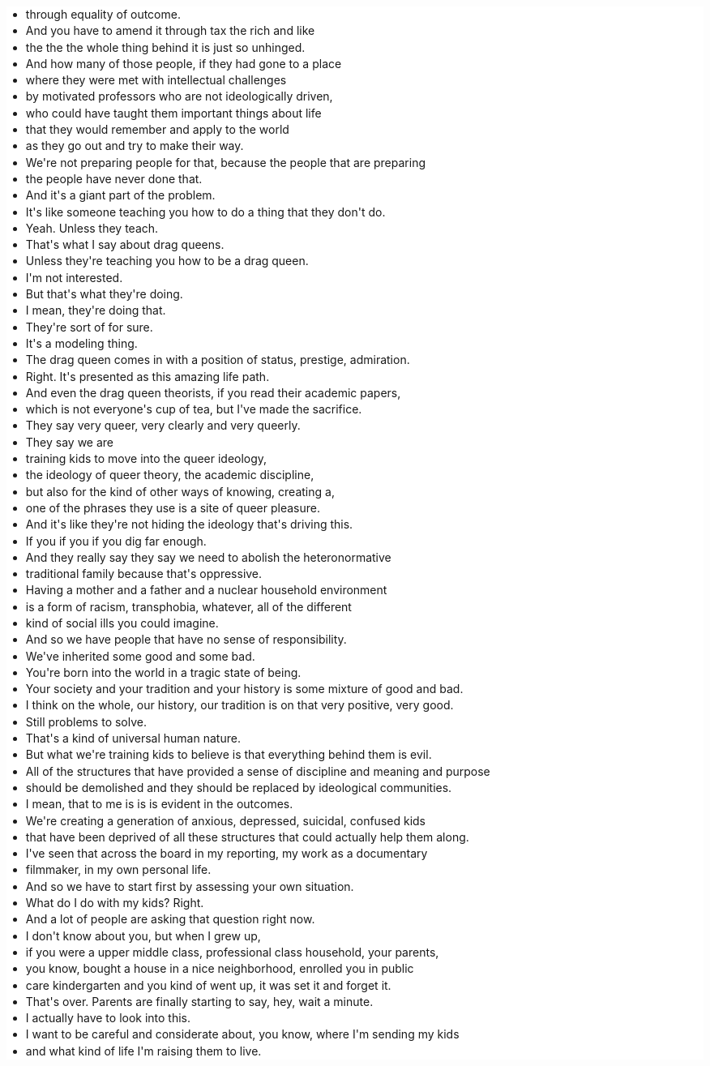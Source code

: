 *  through equality of outcome.
*  And you have to amend it through tax the rich and like
*  the the the whole thing behind it is just so unhinged.
*  And how many of those people, if they had gone to a place
*  where they were met with intellectual challenges
*  by motivated professors who are not ideologically driven,
*  who could have taught them important things about life
*  that they would remember and apply to the world
*  as they go out and try to make their way.
*  We're not preparing people for that, because the people that are preparing
*  the people have never done that.
*  And it's a giant part of the problem.
*  It's like someone teaching you how to do a thing that they don't do.
*  Yeah. Unless they teach.
*  That's what I say about drag queens.
*  Unless they're teaching you how to be a drag queen.
*  I'm not interested.
*  But that's what they're doing.
*  I mean, they're doing that.
*  They're sort of for sure.
*  It's a modeling thing.
*  The drag queen comes in with a position of status, prestige, admiration.
*  Right. It's presented as this amazing life path.
*  And even the drag queen theorists, if you read their academic papers,
*  which is not everyone's cup of tea, but I've made the sacrifice.
*  They say very queer, very clearly and very queerly.
*  They say we are
*  training kids to move into the queer ideology,
*  the ideology of queer theory, the academic discipline,
*  but also for the kind of other ways of knowing, creating a,
*  one of the phrases they use is a site of queer pleasure.
*  And it's like they're not hiding the ideology that's driving this.
*  If you if you if you dig far enough.
*  And they really say they say we need to abolish the heteronormative
*  traditional family because that's oppressive.
*  Having a mother and a father and a nuclear household environment
*  is a form of racism, transphobia, whatever, all of the different
*  kind of social ills you could imagine.
*  And so we have people that have no sense of responsibility.
*  We've inherited some good and some bad.
*  You're born into the world in a tragic state of being.
*  Your society and your tradition and your history is some mixture of good and bad.
*  I think on the whole, our history, our tradition is on that very positive, very good.
*  Still problems to solve.
*  That's a kind of universal human nature.
*  But what we're training kids to believe is that everything behind them is evil.
*  All of the structures that have provided a sense of discipline and meaning and purpose
*  should be demolished and they should be replaced by ideological communities.
*  I mean, that to me is is is evident in the outcomes.
*  We're creating a generation of anxious, depressed, suicidal, confused kids
*  that have been deprived of all these structures that could actually help them along.
*  I've seen that across the board in my reporting, my work as a documentary
*  filmmaker, in my own personal life.
*  And so we have to start first by assessing your own situation.
*  What do I do with my kids? Right.
*  And a lot of people are asking that question right now.
*  I don't know about you, but when I grew up,
*  if you were a upper middle class, professional class household, your parents,
*  you know, bought a house in a nice neighborhood, enrolled you in public
*  care kindergarten and you kind of went up, it was set it and forget it.
*  That's over. Parents are finally starting to say, hey, wait a minute.
*  I actually have to look into this.
*  I want to be careful and considerate about, you know, where I'm sending my kids
*  and what kind of life I'm raising them to live.